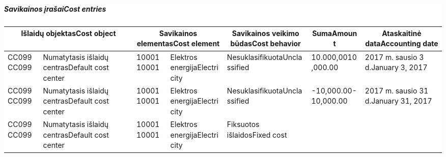 ##### <a name="cost-entries"></a><span data-ttu-id="c0e8d-183">Savikainos įrašai</span><span class="sxs-lookup"><span data-stu-id="c0e8d-183">Cost entries</span></span>

<table>
<thead>
<tr>
<th colspan="2"><span data-ttu-id="c0e8d-184">Išlaidų objektas</span><span class="sxs-lookup"><span data-stu-id="c0e8d-184">Cost object</span></span></th>
<th colspan="2"><span data-ttu-id="c0e8d-185">Savikainos elementas</span><span class="sxs-lookup"><span data-stu-id="c0e8d-185">Cost element</span></span></th>
<th><span data-ttu-id="c0e8d-186">Savikainos veikimo būdas</span><span class="sxs-lookup"><span data-stu-id="c0e8d-186">Cost behavior</span></span></th>
<th><span data-ttu-id="c0e8d-187">Suma</span><span class="sxs-lookup"><span data-stu-id="c0e8d-187">Amount</span></span></th>
<th><span data-ttu-id="c0e8d-188">Ataskaitinė data</span><span class="sxs-lookup"><span data-stu-id="c0e8d-188">Accounting date</span></span></th>
</tr>
</thead>
<tbody>
<tr>
<td><span data-ttu-id="c0e8d-189">CC099</span><span class="sxs-lookup"><span data-stu-id="c0e8d-189">CC099</span></span></td>
<td><span data-ttu-id="c0e8d-190">Numatytasis išlaidų centras</span><span class="sxs-lookup"><span data-stu-id="c0e8d-190">Default cost center</span></span></td>
<td><span data-ttu-id="c0e8d-191">10001</span><span class="sxs-lookup"><span data-stu-id="c0e8d-191">10001</span></span></td>
<td><span data-ttu-id="c0e8d-192">Elektros energija</span><span class="sxs-lookup"><span data-stu-id="c0e8d-192">Electricity</span></span></td>
<td><span data-ttu-id="c0e8d-193">Nesuklasifikuota</span><span class="sxs-lookup"><span data-stu-id="c0e8d-193">Unclassified</span></span></td>
<td><span data-ttu-id="c0e8d-194">10.000,00</span><span class="sxs-lookup"><span data-stu-id="c0e8d-194">10,000.00</span></span></td>
<td><span data-ttu-id="c0e8d-195">2017 m. sausio 3 d.</span><span class="sxs-lookup"><span data-stu-id="c0e8d-195">January 3, 2017</span></span></td>
</tr>
<tr>
<td><span data-ttu-id="c0e8d-196">CC099</span><span class="sxs-lookup"><span data-stu-id="c0e8d-196">CC099</span></span></td>
<td><span data-ttu-id="c0e8d-197">Numatytasis išlaidų centras</span><span class="sxs-lookup"><span data-stu-id="c0e8d-197">Default cost center</span></span></td>
<td><span data-ttu-id="c0e8d-198">10001</span><span class="sxs-lookup"><span data-stu-id="c0e8d-198">10001</span></span></td>
<td><span data-ttu-id="c0e8d-199">Elektros energija</span><span class="sxs-lookup"><span data-stu-id="c0e8d-199">Electricity</span></span></td>
<td><span data-ttu-id="c0e8d-200">Nesuklasifikuota</span><span class="sxs-lookup"><span data-stu-id="c0e8d-200">Unclassified</span></span></td>
<td><span data-ttu-id="c0e8d-201">-10,000.00</span><span class="sxs-lookup"><span data-stu-id="c0e8d-201">-10,000.00</span></span></td>
<td><span data-ttu-id="c0e8d-202">2017 m. sausio 31 d.</span><span class="sxs-lookup"><span data-stu-id="c0e8d-202">January 31, 2017</span></span></td>
</tr>
<tr>
<td><span data-ttu-id="c0e8d-203">CC099</span><span class="sxs-lookup"><span data-stu-id="c0e8d-203">CC099</span></span></td>
<td><span data-ttu-id="c0e8d-204">Numatytasis išlaidų centras</span><span class="sxs-lookup"><span data-stu-id="c0e8d-204">Default cost center</span></span></td>
<td><span data-ttu-id="c0e8d-205">10001</span><span class="sxs-lookup"><span data-stu-id="c0e8d-205">10001</span></span></td>
<td><span data-ttu-id="c0e8d-206">Elektros energija</span><span class="sxs-lookup"><span data-stu-id="c0e8d-206">Electricity</span></span></td>
<td><span data-ttu-id="c0e8d-207">Fiksuotos išlaidos</span><span class="sxs-lookup"><span data-stu-id="c0e8d-207">Fixed cost</span></span></td>